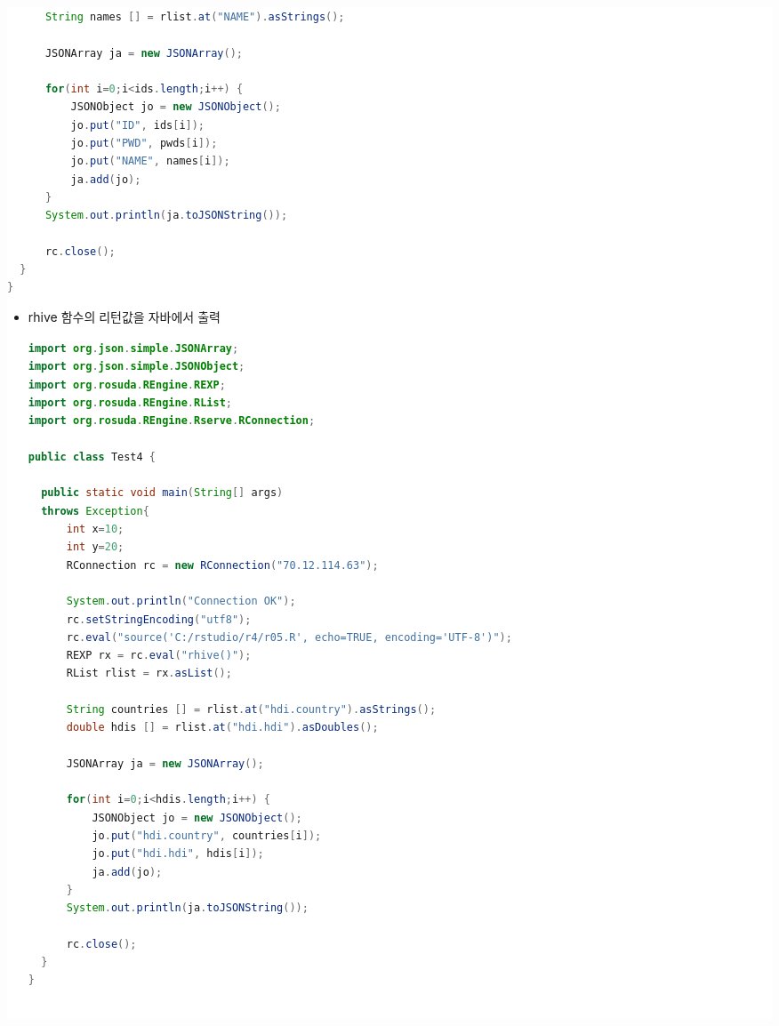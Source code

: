   ```Java
  		String names [] = rlist.at("NAME").asStrings();
  		
  		JSONArray ja = new JSONArray();
  		 
  		for(int i=0;i<ids.length;i++) {
  			JSONObject jo = new JSONObject();
  			jo.put("ID", ids[i]);
  			jo.put("PWD", pwds[i]);			
  			jo.put("NAME", names[i]);
  			ja.add(jo);
  		}
  		System.out.println(ja.toJSONString());	
  		
  		rc.close();
  	}
  }
  ```

- rhive 함수의 리턴값을 자바에서 출력

  ```java
  import org.json.simple.JSONArray;
  import org.json.simple.JSONObject;
  import org.rosuda.REngine.REXP;
  import org.rosuda.REngine.RList;
  import org.rosuda.REngine.Rserve.RConnection;

  public class Test4 {

  	public static void main(String[] args) 
  	throws Exception{
  		int x=10;
  		int y=20;
  		RConnection rc = new RConnection("70.12.114.63");
  		
  		System.out.println("Connection OK");
  		rc.setStringEncoding("utf8");
  		rc.eval("source('C:/rstudio/r4/r05.R', echo=TRUE, encoding='UTF-8')");
  		REXP rx = rc.eval("rhive()");
  		RList rlist = rx.asList();		
  		
  		String countries [] = rlist.at("hdi.country").asStrings();
  		double hdis [] = rlist.at("hdi.hdi").asDoubles();
  		
  		JSONArray ja = new JSONArray();
  		 
  		for(int i=0;i<hdis.length;i++) {
  			JSONObject jo = new JSONObject();
  			jo.put("hdi.country", countries[i]);
  			jo.put("hdi.hdi", hdis[i]);			
  			ja.add(jo);
  		}
  		System.out.println(ja.toJSONString());	
  		
  		rc.close();
  	}
  }
  ```

  ​